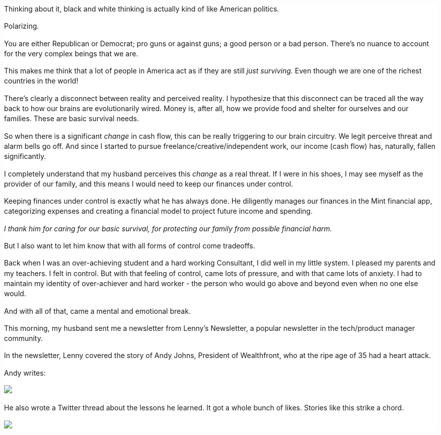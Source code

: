 Thinking about it, black and white thinking is actually kind of like American politics.

Polarizing.

You are either Republican or Democrat; pro guns or against guns; a good person or a bad person. There’s no nuance to account for the very complex beings that we are.

This makes me think that a lot of people in America act as if they are still _just surviving._ Even though we are one of the richest countries in the world!

There’s clearly a disconnect between reality and perceived reality. I hypothesize that this disconnect can be traced all the way back to how our brains are evolutionarily wired. Money is, after all, how we provide food and shelter for ourselves and our families. These are basic survival needs.

So when there is a significant _change_ in cash flow, this can be really triggering to our brain circuitry. We legit perceive threat and alarm bells go off. And since I started to pursue freelance/creative/independent work, our income (cash flow) has, naturally, fallen significantly.

I completely understand that my husband perceives this _change_ as a real threat. If I were in his shoes, I may see myself as the provider of our family, and this means I would need to keep our finances under control.

Keeping finances under control is exactly what he has always done. He diligently manages our finances in the Mint financial app, categorizing expenses and creating a financial model to project future income and spending.

_I thank him for caring for our basic survival, for protecting our family from possible financial harm._

But I also want to let him know that with all forms of control come tradeoffs.

Back when I was an over-achieving student and a hard working Consultant, I did well in my little system. I pleased my parents and my teachers. I felt in control. But with that feeling of control, came lots of pressure, and with that came lots of anxiety. I had to maintain my identity of over-achiever and hard worker - the person who would go above and beyond even when no one else would.

And with all of that, came a mental and emotional break.

This morning, my husband sent me a newsletter from Lenny’s Newsletter, a popular newsletter in the tech/product manager community.

In the newsletter, Lenny covered the story of Andy Johns, President of Wealthfront, who at the ripe age of 35 had a heart attack.

Andy writes:

[![](https://cdn.substack.com/image/fetch/w_1456,c_limit,f_auto,q_auto:good,fl_progressive:steep/https%3A%2F%2Fbucketeer-e05bbc84-baa3-437e-9518-adb32be77984.s3.amazonaws.com%2Fpublic%2Fimages%2Fd92d65c8-df20-4df0-8de8-f8b627464ffd_1082x162.png)](https://cdn.substack.com/image/fetch/f_auto,q_auto:good,fl_progressive:steep/https%3A%2F%2Fbucketeer-e05bbc84-baa3-437e-9518-adb32be77984.s3.amazonaws.com%2Fpublic%2Fimages%2Fd92d65c8-df20-4df0-8de8-f8b627464ffd_1082x162.png)

He also wrote a Twitter thread about the lessons he learned. It got a whole bunch of likes. Stories like this strike a chord.

[![](https://cdn.substack.com/image/fetch/w_1456,c_limit,f_auto,q_auto:good,fl_progressive:steep/https%3A%2F%2Fbucketeer-e05bbc84-baa3-437e-9518-adb32be77984.s3.amazonaws.com%2Fpublic%2Fimages%2F0a4b723b-272e-4326-a4f8-12236bad13b0_1082x640.png)](https://cdn.substack.com/image/fetch/f_auto,q_auto:good,fl_progressive:steep/https%3A%2F%2Fbucketeer-e05bbc84-baa3-437e-9518-adb32be77984.s3.amazonaws.com%2Fpublic%2Fimages%2F0a4b723b-272e-4326-a4f8-12236bad13b0_1082x640.png)
